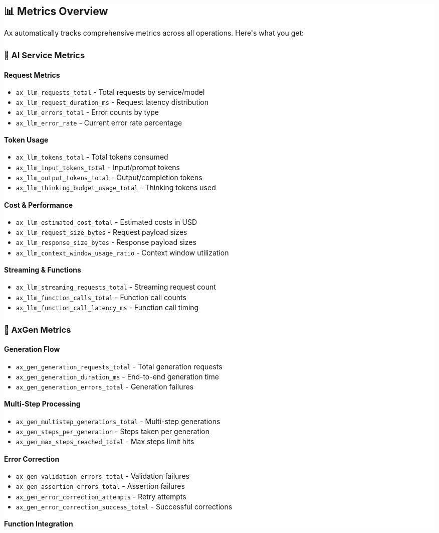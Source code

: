 
## 📊 Metrics Overview

Ax automatically tracks comprehensive metrics across all operations. Here's what
you get:

### 🤖 AI Service Metrics

**Request Metrics**

- `ax_llm_requests_total` - Total requests by service/model
- `ax_llm_request_duration_ms` - Request latency distribution
- `ax_llm_errors_total` - Error counts by type
- `ax_llm_error_rate` - Current error rate percentage

**Token Usage**

- `ax_llm_tokens_total` - Total tokens consumed
- `ax_llm_input_tokens_total` - Input/prompt tokens
- `ax_llm_output_tokens_total` - Output/completion tokens
- `ax_llm_thinking_budget_usage_total` - Thinking tokens used

**Cost & Performance**

- `ax_llm_estimated_cost_total` - Estimated costs in USD
- `ax_llm_request_size_bytes` - Request payload sizes
- `ax_llm_response_size_bytes` - Response payload sizes
- `ax_llm_context_window_usage_ratio` - Context window utilization

**Streaming & Functions**

- `ax_llm_streaming_requests_total` - Streaming request count
- `ax_llm_function_calls_total` - Function call counts
- `ax_llm_function_call_latency_ms` - Function call timing

### 🧠 AxGen Metrics

**Generation Flow**

- `ax_gen_generation_requests_total` - Total generation requests
- `ax_gen_generation_duration_ms` - End-to-end generation time
- `ax_gen_generation_errors_total` - Generation failures

**Multi-Step Processing**

- `ax_gen_multistep_generations_total` - Multi-step generations
- `ax_gen_steps_per_generation` - Steps taken per generation
- `ax_gen_max_steps_reached_total` - Max steps limit hits

**Error Correction**

- `ax_gen_validation_errors_total` - Validation failures
- `ax_gen_assertion_errors_total` - Assertion failures
- `ax_gen_error_correction_attempts` - Retry attempts
- `ax_gen_error_correction_success_total` - Successful corrections

**Function Integration**
